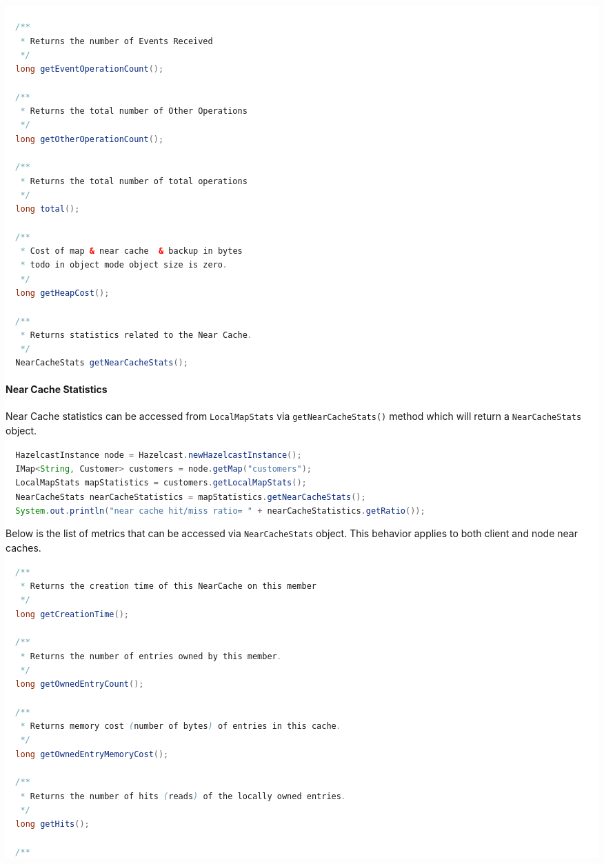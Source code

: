 ```java

  /**
   * Returns the number of Events Received
   */
  long getEventOperationCount();

  /**
   * Returns the total number of Other Operations
   */
  long getOtherOperationCount();

  /**
   * Returns the total number of total operations
   */
  long total();

  /**
   * Cost of map & near cache  & backup in bytes
   * todo in object mode object size is zero.
   */
  long getHeapCost();

  /**
   * Returns statistics related to the Near Cache.
   */
  NearCacheStats getNearCacheStats();
```

#### Near Cache Statistics
Near Cache statistics can be accessed from `LocalMapStats` via
`getNearCacheStats()` method which will return a `NearCacheStats` object.

```java
  HazelcastInstance node = Hazelcast.newHazelcastInstance();
  IMap<String, Customer> customers = node.getMap("customers");
  LocalMapStats mapStatistics = customers.getLocalMapStats();
  NearCacheStats nearCacheStatistics = mapStatistics.getNearCacheStats();
  System.out.println("near cache hit/miss ratio= " + nearCacheStatistics.getRatio());
```
Below is the list of metrics that can be accessed via `NearCacheStats` object.
This behavior applies to both client and node near caches.

```java
  /**
   * Returns the creation time of this NearCache on this member
   */
  long getCreationTime();

  /**
   * Returns the number of entries owned by this member.
   */
  long getOwnedEntryCount();

  /**
   * Returns memory cost (number of bytes) of entries in this cache.
   */
  long getOwnedEntryMemoryCost();

  /**
   * Returns the number of hits (reads) of the locally owned entries.
   */
  long getHits();

  /**
```